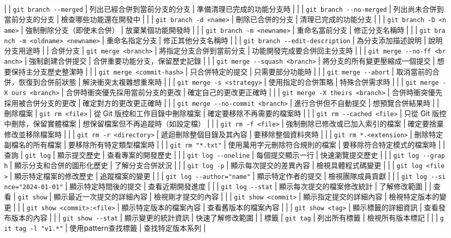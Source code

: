 |      |         `git branch --merged`          |   列出已經合併到當前分支的分支    |       準備清理已完成的功能分支時        |
|      |        `git branch --no-merged`        |   列出尚未合併到當前分支的分支    |        檢查哪些功能還在開發中         |
|      |         `git branch -d <name>`         |      刪除已合併的分支       |         清理已完成的功能分支         |
|      |         `git branch -D <name>`         |    強制刪除分支（即使未合併）    |         放棄某個功能開發時          |
|      |       `git branch -m <newname>`        |       重命名當前分支       |          修正分支名稱時           |
|      |  `git branch -m <oldname> <newname>`   |       重命名指定分支       |         修正其他分支名稱時          |
|      |    `git branch --edit-description`     |      為分支添加描述說明      |          說明分支用途時           |
| 合併分支 |          `git merge <branch>`          |    將指定分支合併到當前分支     |       功能開發完成要合併回主分支時       |
|      |      `git merge --no-ff <branch>`      |      強制創建合併提交       |      合併重要功能分支，保留歷史記錄       |
|      |     `git merge --squash <branch>`      |   將分支的所有變更壓縮成一個提交   |        想要保持主分支歷史整潔時        |
|      |       `git merge <commit-hash>`        |      只合併特定的提交       |          只需要部分功能時          |
|      |          `git merge --abort`           |  取消當前的合併，恢復到合併前狀態   |        解決衝突太複雜想重來時         |
|      |       `git merge -s <strategy>`        |      使用指定的合併策略      |          特殊合併需求時           |
|      |      `git merge -X ours <branch>`      |  合併時衝突優先採用當前分支的更改   |        確定自己的更改更正確時         |
|      |     `git merge -X theirs <branch>`     |  合併時衝突優先採用被合併分支的更改  |        確定對方的更改更正確時         |
|      |    `git merge --no-commit <branch>`    |     進行合併但不自動提交      |          想預覽合併結果時          |
| 刪除檔案 |            `git rm <file>`             | 從 Git 版控和工作目錄中刪除檔案  |       確定要移除不再需要的檔案時        |
|      |        `git rm --cached <file>`        | 只從 Git 版控中刪除，保留實體檔案 |     想保留檔案但不再追蹤時（如設定檔）      |
|      |           `git rm -f <file>`           |  強制刪除已修改或已加入索引的檔案   |       確定要捨棄修改並移除檔案時        |
|      |        `git rm -r <directory>`         |    遞迴刪除整個目錄及其內容     |         要移除整個資料夾時          |
|      |         `git rm *.<extension>`         |    刪除特定副檔名的所有檔案     |        要移除所有特定類型檔案時        |
|      |            `git rm "*.txt"`            |   使用萬用字元刪除符合規則的檔案   |       要移除符合特定模式的檔案時        |
|  查詢  |               `git log`                |       顯示提交歷史        |         查看專案的開發歷史          |
|      |          `git log --oneline`           |      每個提交顯示一行       |          快速瀏覽提交歷史          |
|      |           `git log --graph`            |    顯示分支和合併的圖形化歷史    |          了解分支合併狀況          |
|      |              `git log -p`              |     顯示每次提交的差異內容     |         檢視具體程式碼變更          |
|      |            `git log <file>`            |     顯示特定檔案的修改歷史     |          追蹤檔案的變更           |
|      |       `git log --author="name"`        |      顯示特定作者的提交      |          檢視團隊成員貢獻          |
|      |     `git log --since="2024-01-01"`     |     顯示特定時間後的提交      |          查看近期開發進度          |
|      |            `git log --stat`            |    顯示每次提交的檔案修改統計    |           了解修改範圍           |
|  查看  |               `git show`               |    顯示最近一次提交的詳細內容    |         檢視剛才提交的內容          |
|      |          `git show <commit>`           |     顯示指定提交的詳細內容     |         檢視特定版本的變更          |
|      |       `git show <commit>:<file>`       |     顯示特定版本的檔案內容     |         查看舊版本的檔案內容         |
|      |            `git show <tag>`            |      顯示標籤的詳細資訊      |         查看發布版本的內容          |
|      |           `git show --stat`            |      顯示變更的統計資訊      |          快速了解修改範圍          |
|  標籤  |               `git tag`                |       列出所有標籤        |          檢視所有版本標記          |
|      |          `git tag -l "v1.*"`           |    使用pattern查找標籤    |          查找特定版本系列          |